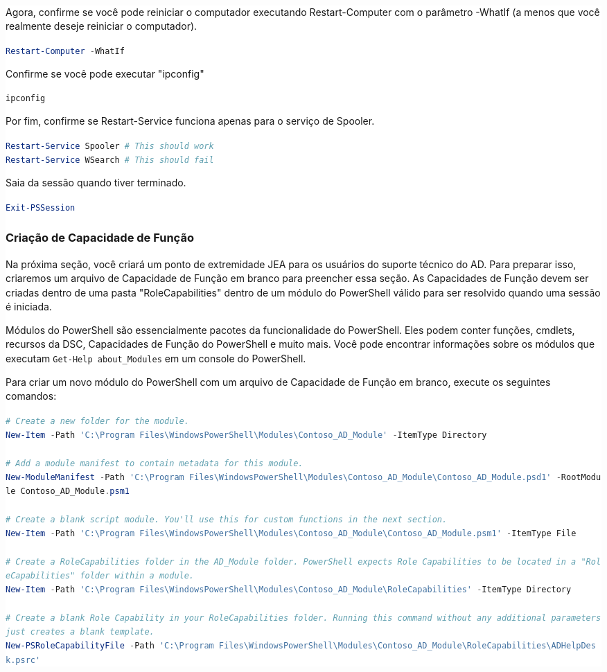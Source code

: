 Agora, confirme se você pode reiniciar o computador executando Restart-Computer com o parâmetro -WhatIf (a menos que você realmente deseje reiniciar o computador).

```PowerShell
Restart-Computer -WhatIf 
```

Confirme se você pode executar "ipconfig"

```PowerShell
ipconfig
```

Por fim, confirme se Restart-Service funciona apenas para o serviço de Spooler.

```PowerShell
Restart-Service Spooler # This should work
Restart-Service WSearch # This should fail 
```

Saia da sessão quando tiver terminado.

```PowerShell
Exit-PSSession 
```

### Criação de Capacidade de Função
Na próxima seção, você criará um ponto de extremidade JEA para os usuários do suporte técnico do AD.
Para preparar isso, criaremos um arquivo de Capacidade de Função em branco para preencher essa seção.
As Capacidades de Função devem ser criadas dentro de uma pasta "RoleCapabilities" dentro de um módulo do PowerShell válido para ser resolvido quando uma sessão é iniciada.

Módulos do PowerShell são essencialmente pacotes da funcionalidade do PowerShell.
Eles podem conter funções, cmdlets, recursos da DSC, Capacidades de Função do PowerShell e muito mais.
Você pode encontrar informações sobre os módulos que executam `Get-Help about_Modules` em um console do PowerShell.

Para criar um novo módulo do PowerShell com um arquivo de Capacidade de Função em branco, execute os seguintes comandos:  

```PowerShell
# Create a new folder for the module.
New-Item -Path 'C:\Program Files\WindowsPowerShell\Modules\Contoso_AD_Module' -ItemType Directory

# Add a module manifest to contain metadata for this module.
New-ModuleManifest -Path 'C:\Program Files\WindowsPowerShell\Modules\Contoso_AD_Module\Contoso_AD_Module.psd1' -RootModule Contoso_AD_Module.psm1

# Create a blank script module. You'll use this for custom functions in the next section.
New-Item -Path 'C:\Program Files\WindowsPowerShell\Modules\Contoso_AD_Module\Contoso_AD_Module.psm1' -ItemType File 

# Create a RoleCapabilities folder in the AD_Module folder. PowerShell expects Role Capabilities to be located in a "RoleCapabilities" folder within a module.
New-Item -Path 'C:\Program Files\WindowsPowerShell\Modules\Contoso_AD_Module\RoleCapabilities' -ItemType Directory

# Create a blank Role Capability in your RoleCapabilities folder. Running this command without any additional parameters just creates a blank template.
New-PSRoleCapabilityFile -Path 'C:\Program Files\WindowsPowerShell\Modules\Contoso_AD_Module\RoleCapabilities\ADHelpDesk.psrc' 
```
